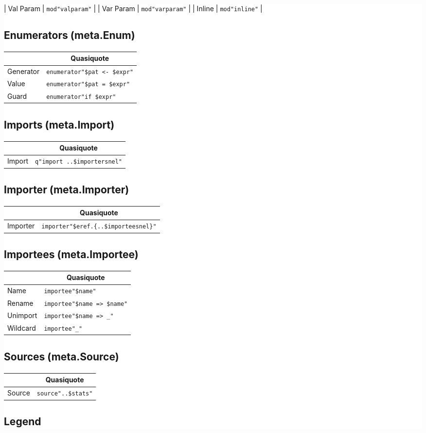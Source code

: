 | Val Param     | `mod"valparam"`        |
| Var Param     | `mod"varparam"`        |
| Inline        | `mod"inline"`          |

## Enumerators (meta.Enum)

|           | Quasiquote                  |
| --------- | --------------------------- |
| Generator | `enumerator"$pat <- $expr"` |
| Value     | `enumerator"$pat = $expr"`  |
| Guard     | `enumerator"if $expr"`      |

## Imports (meta.Import)

|        | Quasiquote                  |
| ------ | --------------------------- |
| Import | `q"import ..$importersnel"` |

## Importer (meta.Importer)

|          | Quasiquote                          |
| -------- | ----------------------------------- |
| Importer | `importer"$eref.{..$importeesnel}"` |

## Importees (meta.Importee)

|          | Quasiquote                 |
| -------- | -------------------------- |
| Name     | `importee"$name"`          |
| Rename   | `importee"$name => $name"` |
| Unimport | `importee"$name => _"`     |
| Wildcard | `importee"_"`              |

## Sources (meta.Source)

|        | Quasiquote         |
| ------ | ------------------ |
| Source | `source"..$stats"` |

## Legend
